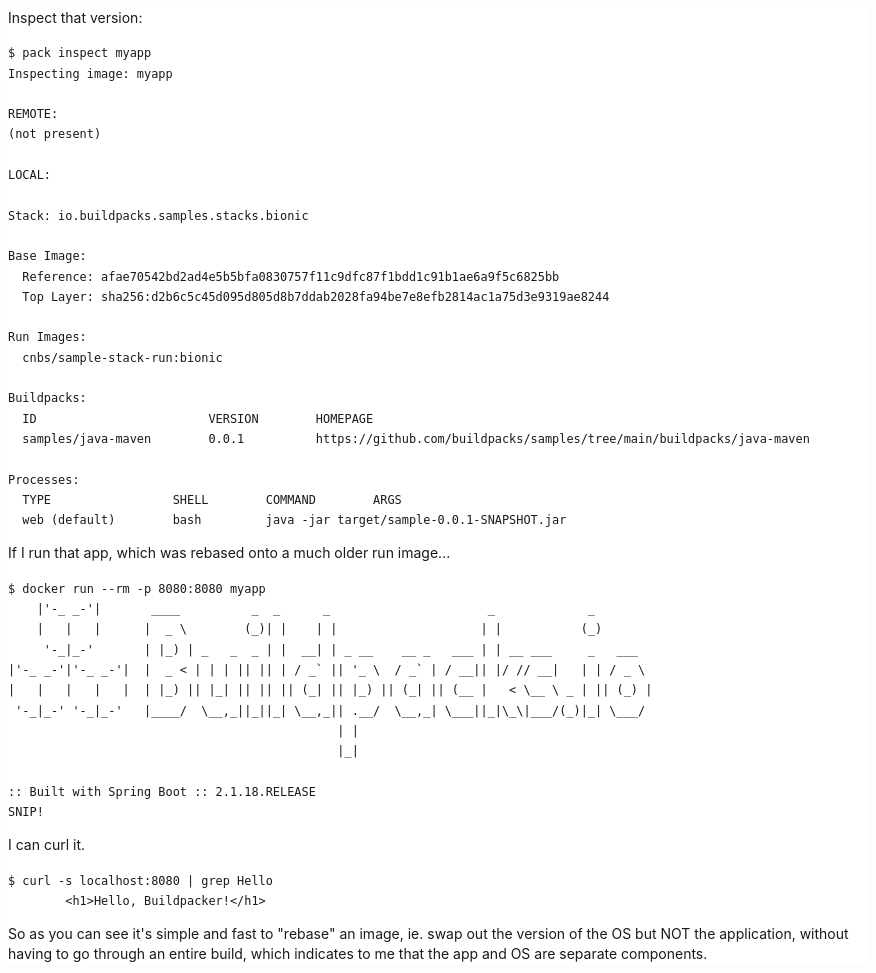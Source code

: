 Inspect that version:

```
$ pack inspect myapp
Inspecting image: myapp

REMOTE:
(not present)

LOCAL:

Stack: io.buildpacks.samples.stacks.bionic

Base Image:
  Reference: afae70542bd2ad4e5b5bfa0830757f11c9dfc87f1bdd1c91b1ae6a9f5c6825bb
  Top Layer: sha256:d2b6c5c45d095d805d8b7ddab2028fa94be7e8efb2814ac1a75d3e9319ae8244

Run Images:
  cnbs/sample-stack-run:bionic

Buildpacks:
  ID                        VERSION        HOMEPAGE
  samples/java-maven        0.0.1          https://github.com/buildpacks/samples/tree/main/buildpacks/java-maven

Processes:
  TYPE                 SHELL        COMMAND        ARGS
  web (default)        bash         java -jar target/sample-0.0.1-SNAPSHOT.jar
```

If I run that app, which was rebased onto a much older run image...

```
$ docker run --rm -p 8080:8080 myapp
    |'-_ _-'|       ____          _  _      _                      _             _
    |   |   |      |  _ \        (_)| |    | |                    | |           (_)
     '-_|_-'       | |_) | _   _  _ | |  __| | _ __    __ _   ___ | | __ ___     _   ___
|'-_ _-'|'-_ _-'|  |  _ < | | | || || | / _` || '_ \  / _` | / __|| |/ // __|   | | / _ \
|   |   |   |   |  | |_) || |_| || || || (_| || |_) || (_| || (__ |   < \__ \ _ | || (_) |
 '-_|_-' '-_|_-'   |____/  \__,_||_||_| \__,_|| .__/  \__,_| \___||_|\_\|___/(_)|_| \___/
                                              | |
                                              |_|

:: Built with Spring Boot :: 2.1.18.RELEASE
SNIP!
```

I can curl it.

```
$ curl -s localhost:8080 | grep Hello
        <h1>Hello, Buildpacker!</h1>
```

So as you can see it's simple and fast to "rebase" an image, ie. swap out the version of the OS but NOT the application, without having to go through an entire build, which indicates to me that the app and OS are separate components.
